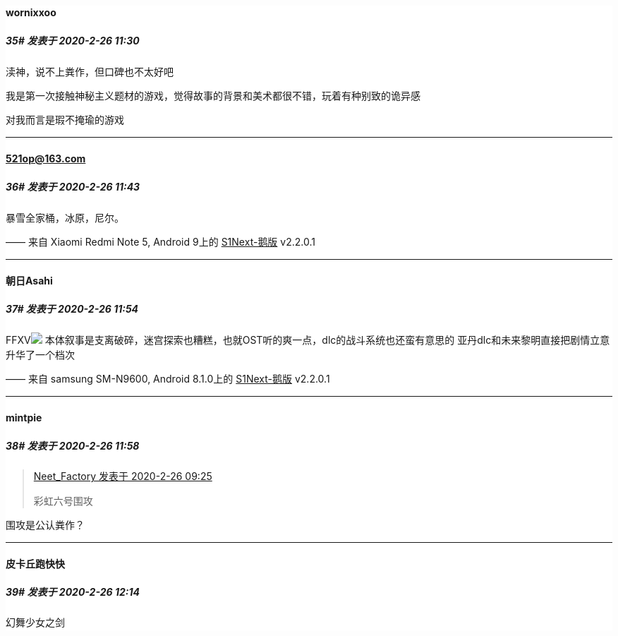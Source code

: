 ####  wornixxoo  
##### 35#       发表于 2020-2-26 11:30


渎神，说不上粪作，但口碑也不太好吧

我是第一次接触神秘主义题材的游戏，觉得故事的背景和美术都很不错，玩着有种别致的诡异感

对我而言是瑕不掩瑜的游戏


-----

####  521op@163.com  
##### 36#       发表于 2020-2-26 11:43


暴雪全家桶，冰原，尼尔。

—— 来自 Xiaomi Redmi Note 5, Android 9上的 [S1Next-鹅版](https://github.com/ykrank/S1-Next/releases) v2.2.0.1


-----

####  朝日Asahi  
##### 37#       发表于 2020-2-26 11:54


FFXV<img src="https://static.saraba1st.com/image/smiley/face2017/033.png" referrerpolicy="no-referrer">
本体叙事是支离破碎，迷宫探索也糟糕，也就OST听的爽一点，dlc的战斗系统也还蛮有意思的
亚丹dlc和未来黎明直接把剧情立意升华了一个档次

—— 来自 samsung SM-N9600, Android 8.1.0上的 [S1Next-鹅版](https://github.com/ykrank/S1-Next/releases) v2.2.0.1


-----

####  mintpie  
##### 38#       发表于 2020-2-26 11:58


<blockquote><a href="httphttps://bbs.saraba1st.com/2b/forum.php?mod=redirect&amp;goto=findpost&amp;pid=46528745&amp;ptid=1915774" target="_blank">Neet_Factory 发表于 2020-2-26 09:25</a>

彩虹六号围攻</blockquote>
围攻是公认粪作？


-----

####  皮卡丘跑快快  
##### 39#       发表于 2020-2-26 12:14


幻舞少女之剑

